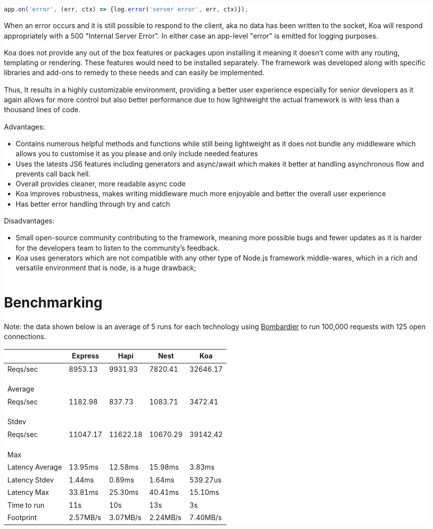 ```typescript
app.on('error', (err, ctx) => {log.error('server error', err, ctx)});
```

When an error occurs and it is still possible to respond to the client, aka no data has been written to the socket, Koa will respond appropriately with a 500 "Internal Server Error". In either case an app-level "error" is emitted for logging purposes.

Koa does not provide any out of the box features or packages upon installing it meaning it doesn’t come with any routing, templating or rendering. These features would need to be installed separately. The framework was developed along with specific libraries and add-ons to remedy to these needs and can easily be implemented.

Thus, It results in a highly customizable environment, providing a better user experience especially for senior developers as it again allows for more control but also better performance due to how lightweight the actual framework is with less than a thousand lines of code.

Advantages:

- Contains numerous helpful methods and functions while still being lightweight as it does not bundle any middleware which allows you to customise it as you please and only include needed features
- Uses the latests JS6 features including generators and async/await which makes it better at handling asynchronous flow and prevents call back hell.
- Overall provides cleaner, more readable async code
- Koa improves robustness, makes writing middleware much more enjoyable and better the overall user experience
- Has better error handling through try and catch

Disadvantages:

- Small open-source community contributing to the framework, meaning more possible bugs and fewer updates as it is harder for the developers team to listen to the community’s feedback.
- Koa uses generators which are not compatible with any other type of Node.js framework middle-wares, which in a rich and versatile environment that is node, is a huge drawback;

# Benchmarking

Note: the data shown below is an average of 5 runs for each technology using [Bombardier](https://pkg.go.dev/github.com/codesenberg/bombardier) to run 100,000 requests with 125 open connections.

|     | Express | Hapi | Nest | Koa |
| --- | --- | --- | --- | --- |
| Reqs/sec<br><br>Average | 8953.13 | 9931.93 | 7820.41 | 32646.17 |
| Reqs/sec<br><br>Stdev | 1182.98 | 837.73 | 1083.71 | 3472.41 |
| Reqs/sec<br><br>Max | 11047.17 | 11622.18 | 10670.29 | 39142.42 |
| Latency Average | 13.95ms | 12.58ms | 15.98ms | 3.83ms |
| Latency Stdev | 1.44ms | 0.89ms | 1.64ms | 539.27us |
| Latency Max | 33.81ms | 25.30ms | 40.41ms | 15.10ms |
| Time to run | 11s | 10s | 13s | 3s  |
| Footprint | 2.57MB/s | 3.07MB/s | 2.24MB/s | 7.40MB/s |
